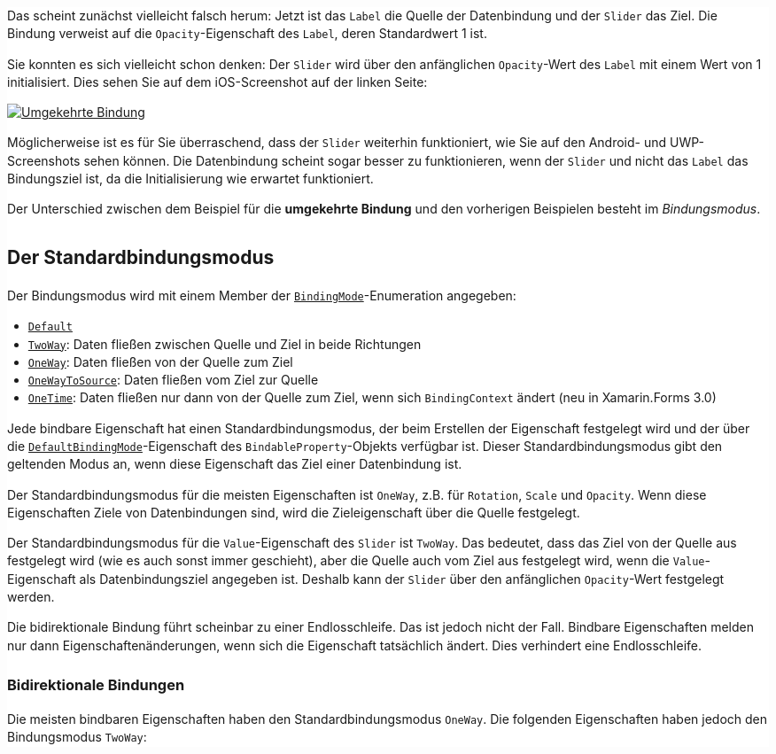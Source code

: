 Das scheint zunächst vielleicht falsch herum: Jetzt ist das `Label` die Quelle der Datenbindung und der `Slider` das Ziel. Die Bindung verweist auf die `Opacity`-Eigenschaft des `Label`, deren Standardwert 1 ist.

Sie konnten es sich vielleicht schon denken: Der `Slider` wird über den anfänglichen `Opacity`-Wert des `Label` mit einem Wert von 1 initialisiert. Dies sehen Sie auf dem iOS-Screenshot auf der linken Seite:

[![Umgekehrte Bindung](binding-mode-images/reversebinding-small.png "Umgekehrte Bindung")](binding-mode-images/reversebinding-large.png#lightbox "Umgekehrte Bindung")

Möglicherweise ist es für Sie überraschend, dass der `Slider` weiterhin funktioniert, wie Sie auf den Android- und UWP-Screenshots sehen können. Die Datenbindung scheint sogar besser zu funktionieren, wenn der `Slider` und nicht das `Label` das Bindungsziel ist, da die Initialisierung wie erwartet funktioniert.

Der Unterschied zwischen dem Beispiel für die **umgekehrte Bindung** und den vorherigen Beispielen besteht im *Bindungsmodus*.

## <a name="the-default-binding-mode"></a>Der Standardbindungsmodus

Der Bindungsmodus wird mit einem Member der [`BindingMode`](xref:Xamarin.Forms.BindingMode)-Enumeration angegeben:

- [`Default`](xref:Xamarin.Forms.BindingMode.Default)
- [`TwoWay`](xref:Xamarin.Forms.BindingMode.TwoWay): Daten fließen zwischen Quelle und Ziel in beide Richtungen
- [`OneWay`](xref:Xamarin.Forms.BindingMode.OneWay): Daten fließen von der Quelle zum Ziel
- [`OneWayToSource`](xref:Xamarin.Forms.BindingMode.OneWayToSource): Daten fließen vom Ziel zur Quelle
- [`OneTime`](xref:Xamarin.Forms.BindingMode.OneWayToSource): Daten fließen nur dann von der Quelle zum Ziel, wenn sich `BindingContext` ändert (neu in Xamarin.Forms 3.0)

Jede bindbare Eigenschaft hat einen Standardbindungsmodus, der beim Erstellen der Eigenschaft festgelegt wird und der über die [`DefaultBindingMode`](xref:Xamarin.Forms.BindableProperty.DefaultBindingMode)-Eigenschaft des `BindableProperty`-Objekts verfügbar ist. Dieser Standardbindungsmodus gibt den geltenden Modus an, wenn diese Eigenschaft das Ziel einer Datenbindung ist.

Der Standardbindungsmodus für die meisten Eigenschaften ist `OneWay`, z.B. für `Rotation`, `Scale` und `Opacity`. Wenn diese Eigenschaften Ziele von Datenbindungen sind, wird die Zieleigenschaft über die Quelle festgelegt.

Der Standardbindungsmodus für die `Value`-Eigenschaft des `Slider` ist `TwoWay`. Das bedeutet, dass das Ziel von der Quelle aus festgelegt wird (wie es auch sonst immer geschieht), aber die Quelle auch vom Ziel aus festgelegt wird, wenn die `Value`-Eigenschaft als Datenbindungsziel angegeben ist. Deshalb kann der `Slider` über den anfänglichen `Opacity`-Wert festgelegt werden.

Die bidirektionale Bindung führt scheinbar zu einer Endlosschleife. Das ist jedoch nicht der Fall. Bindbare Eigenschaften melden nur dann Eigenschaftenänderungen, wenn sich die Eigenschaft tatsächlich ändert. Dies verhindert eine Endlosschleife.

### <a name="two-way-bindings"></a>Bidirektionale Bindungen

Die meisten bindbaren Eigenschaften haben den Standardbindungsmodus `OneWay`. Die folgenden Eigenschaften haben jedoch den Bindungsmodus `TwoWay`:
